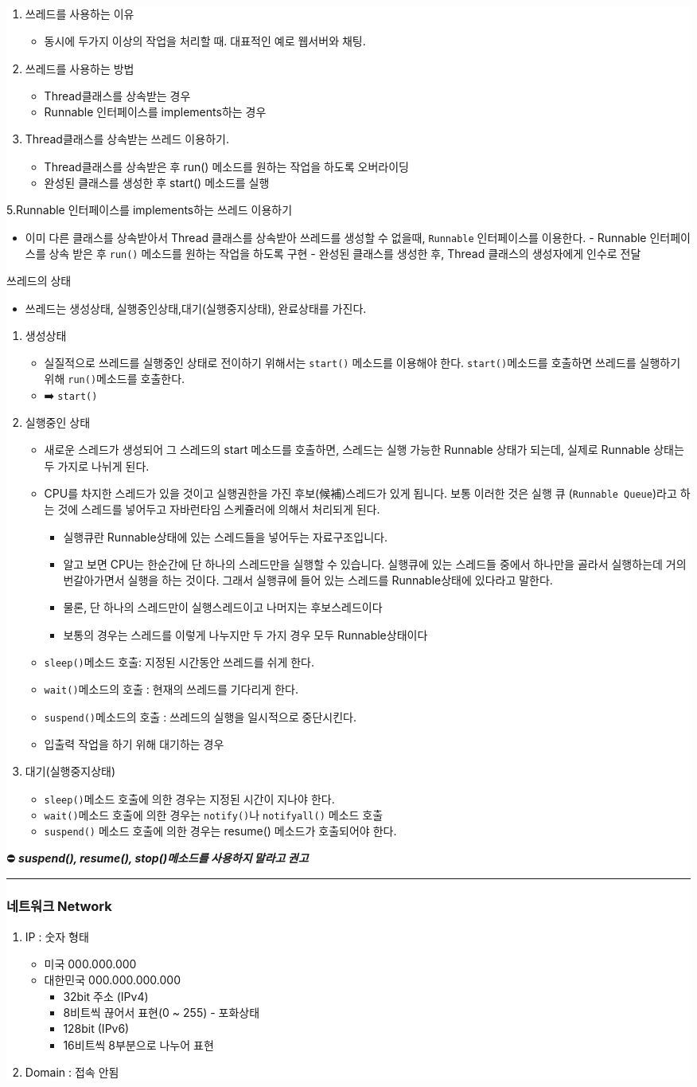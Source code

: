 1. 쓰레드를 사용하는 이유
   - 동시에 두가지 이상의 작업을 처리할 때. 대표적인 예로 웹서버와 채팅.

3. 쓰레드를 사용하는 방법
   - Thread클래스를 상속받는 경우
   - Runnable 인터페이스를 implements하는 경우

4. Thread클래스를 상속받는 쓰레드 이용하기.
    - Thread클래스를 상속받은 후 run() 메소드를 원하는 작업을 하도록 오버라이딩
    - 완성된 클래스를 생성한 후 start() 메소드를 실행

5.Runnable 인터페이스를 implements하는 쓰레드 이용하기 
   - 이미 다른 클래스를 상속받아서 Thread 클래스를 상속받아 쓰레드를 생성할 수 없을때, 
  ```Runnable``` 인터페이스를 이용한다.
    - Runnable 인터페이스를 상속 받은 후 ```run()``` 메소드를 원하는 작업을 하도록 구현
    -  완성된 클래스를 생성한 후, Thread 클래스의 생성자에게 인수로 전달


쓰레드의 상태
 - 쓰레드는 생성상태, 실행중인상태,대기(실행중지상태), 완료상태를 가진다.

1. 생성상태
    - 실질적으로 쓰레드를 실행중인 상태로 전이하기 위해서는 ```start()``` 메소드를 이용해야 한다. ```start()```메소드를 호출하면 쓰레드를 실행하기 위해 ```run()```메소드를 호출한다.
    - :arrow_right: ```start()```

2. 실행중인 상태
   - 새로운 스레드가 생성되어 그 스레드의 start 메소드를 호출하면, 스레드는 실행 가능한 Runnable 상태가 되는데, 실제로 Runnable 상태는 두 가지로 나뉘게 된다.
   - CPU를 차지한 스레드가 있을 것이고 실행권한을 가진 후보(候補)스레드가 있게 됩니다. 보통 이러한 것은 실행 큐 (```Runnable Queue```)라고 하는 것에 스레드를 넣어두고 자바런타임 스케쥴러에 의해서 처리되게 된다. 
     - 실행큐란 Runnable상태에 있는 스레드들을 넣어두는 자료구조입니다. 
     - 알고 보면 CPU는 한순간에 단 하나의 스레드만을 실행할 수 있습니다. 실행큐에 있는 스레드들 중에서 하나만을 골라서 실행하는데 거의 번갈아가면서 실행을 하는 것이다. 그래서 실행큐에 들어 있는 스레드를 Runnable상태에 있다라고 말한다. 


     - 물론, 단 하나의 스레드만이 실행스레드이고 나머지는 후보스레드이다
     - 보통의 경우는 스레드를 이렇게 나누지만 두 가지 경우 모두 Runnable상태이다

   - ```sleep()```메소드 호출: 지정된 시간동안 쓰레드를 쉬게 한다.
   - ```wait()```메소드의 호출 : 현재의 쓰레드를 기다리게 한다.
   - ```suspend()```메소드의 호출 : 쓰레드의 실행을 일시적으로 중단시킨다.
   - 입출력 작업을 하기 위해 대기하는 경우

3. 대기(실행중지상태)
   - ```sleep()```메소드 호출에 의한 경우는 지정된 시간이 지나야 한다.
   - ```wait()```메소드 호출에 의한 경우는 ```notify()```나 ```notifyall()``` 메소드 호출
   - ```suspend()``` 메소드 호출에 의한 경우는 resume() 메소드가 호출되어야 한다.

:no_entry: ***suspend(), resume(), stop()메소드를 사용하지 말라고 권고***

---

### 네트워크 Network

1. IP : 숫자 형태
    * 미국      000.000.000
    * 대한민국  000.000.000.000 
      * 32bit 주소 (IPv4)
      * 8비트씩 끊어서 표현(0 ~ 255) - 포화상태
      * 128bit (IPv6) 
      * 16비트씩 8부분으로 나누어 표현
  

2. Domain : 접속 안됨
  ```